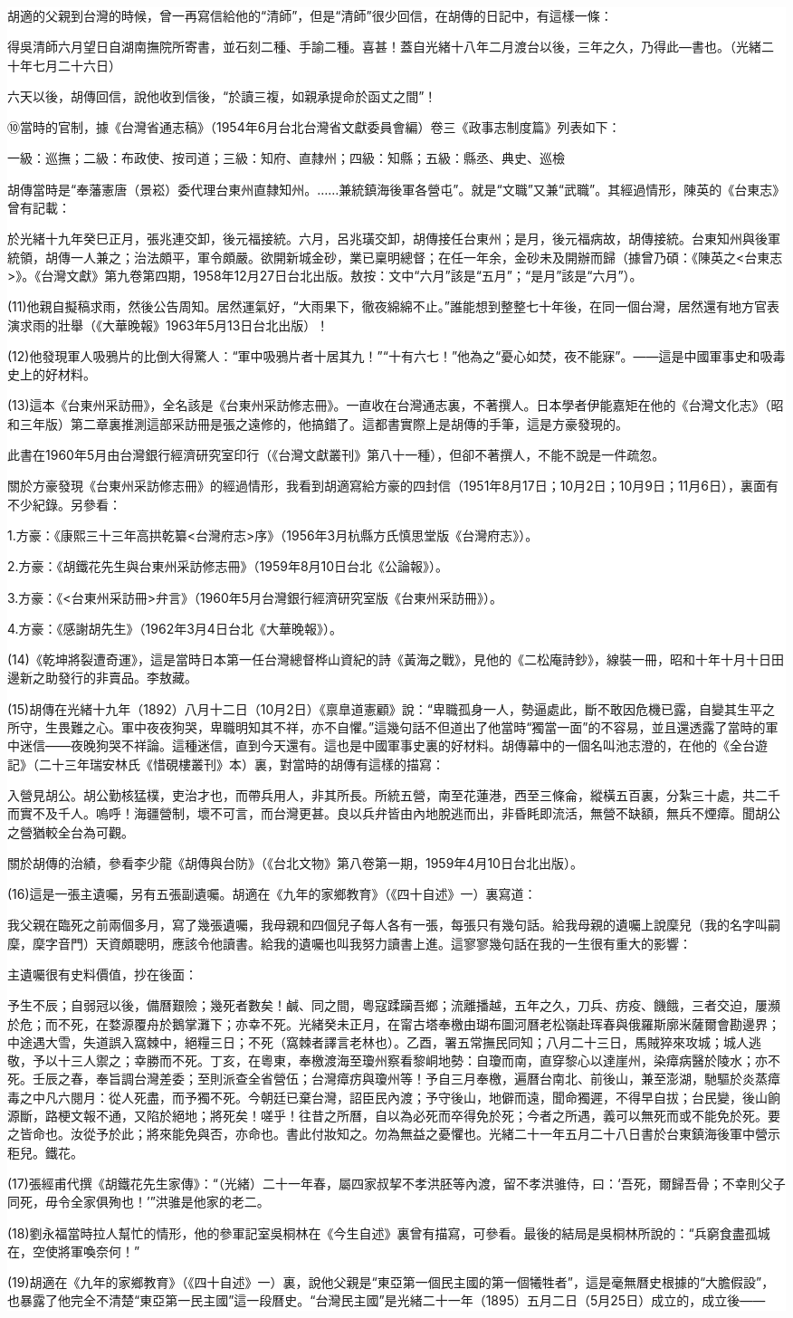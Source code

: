 胡適的父親到台灣的時候，曾一再寫信給他的“清師”，但是“清師”很少回信，在胡傳的日記中，有這樣一條：

得吳清師六月望日自湖南撫院所寄書，並石刻二種、手諭二種。喜甚！蓋自光緒十八年二月渡台以後，三年之久，乃得此—書也。（光緒二十年七月二十六日）

六天以後，胡傳回信，說他收到信後，“於讀三複，如親承提命於函丈之間”！

⑩當時的官制，據《台灣省通志稿》（1954年6月台北台灣省文獻委員會編）卷三《政事志制度篇》列表如下：

一級：巡撫；二級：布政使、按司道；三級：知府、直隸州；四級：知縣；五級：縣丞、典史、巡檢

胡傳當時是“奉藩憲唐（景崧）委代理台東州直隸知州。……兼統鎮海後軍各營屯”。就是“文職”又兼“武職”。其經過情形，陳英的《台東志》曾有記載：

於光緒十九年癸巳正月，張兆連交卸，後元福接統。六月，呂兆璜交卸，胡傳接任台東州；是月，後元福病故，胡傳接統。台東知州與後軍統領，胡傳一人兼之；治法頗平，軍令頗嚴。欲開新城金砂，業已稟明總督；在任一年余，金砂未及開辦而歸（據曾乃碩：《陳英之<台東志>》。《台灣文獻》第九卷第四期，1958年12月27日台北出版。敖按：文中“六月”該是“五月”；“是月”該是“六月”）。

(11)他親自擬稿求雨，然後公告周知。居然運氣好，“大雨果下，徹夜綿綿不止。”誰能想到整整七十年後，在同一個台灣，居然還有地方官表演求雨的壯舉（《大華晚報》1963年5月13日台北出版）！

(12)他發現軍人吸鴉片的比倒大得驚人：“軍中吸鴉片者十居其九！”“十有六七！”他為之“憂心如焚，夜不能寐”。——這是中國軍事史和吸毒史上的好材料。

(13)這本《台東州采訪冊》，全名該是《台東州采訪修志冊》。一直收在台灣通志裏，不著撰人。日本學者伊能嘉矩在他的《台灣文化志》（昭和三年版）第二章裏推測這部采訪冊是張之遠修的，他搞錯了。這都書實際上是胡傳的手筆，這是方豪發現的。

此書在1960年5月由台灣銀行經濟研究室印行（《台灣文獻叢刊》第八十一種），但卻不著撰人，不能不說是一件疏忽。

關於方豪發現《台東州采訪修志冊》的經過情形，我看到胡適寫給方豪的四封信（1951年8月17日；10月2日；10月9日；11月6日），裏面有不少紀錄。另參看：

1.方豪：《康熙三十三年高拱乾纂<台灣府志>序》（1956年3月杭縣方氏慎思堂版《台灣府志》）。

2.方豪：《胡鐵花先生與台東州采訪修志冊》（1959年8月10日台北《公論報》）。

3.方豪：《<台東州采訪冊>弁言》（1960年5月台灣銀行經濟研究室版《台東州采訪冊》）。

4.方豪：《感謝胡先生》（1962年3月4日台北《大華晚報》）。

(14)《乾坤將裂遭奇運》，這是當時日本第一任台灣總督桦山資紀的詩《黃海之戰》，見他的《二松庵詩鈔》，線裝一冊，昭和十年十月十日田邊新之助發行的非賣品。李敖藏。

(15)胡傳在光緒十九年（1892）八月十二日（10月2日）《禀臯道憲顧》說：“卑職孤身一人，勢逼處此，斷不敢因危機已露，自變其生平之所守，生畏難之心。軍中夜夜狗哭，卑職明知其不祥，亦不自懼。”這幾句話不但道出了他當時“獨當一面”的不容易，並且還透露了當時的軍中迷信——夜晚狗哭不祥論。這種迷信，直到今天還有。這也是中國軍事史裏的好材料。胡傳幕中的一個名叫池志澄的，在他的《全台遊記》（二十三年瑞安林氏《惜硯樓叢刊》本）裏，對當時的胡傳有這樣的描寫：

入營見胡公。胡公勤核猛樸，吏治才也，而帶兵用人，非其所長。所統五營，南至花蓮港，西至三條侖，縱橫五百裏，分紮三十處，共二千而實不及千人。嗚呼！海疆營制，壞不可言，而台灣更甚。良以兵弁皆由內地脫逃而出，非昏眊即流活，無營不缺額，無兵不煙瘴。聞胡公之營猶較全台為可觀。

關於胡傳的治績，參看李少龍《胡傳與台防》（《台北文物》第八卷第一期，1959年4月10日台北出版）。

(16)這是一張主遺囑，另有五張副遺囑。胡適在《九年的家鄉教育》（《四十自述》一）裏寫道：

我父親在臨死之前兩個多月，寫了幾張遺囑，我母親和四個兒子每人各有一張，每張只有幾句話。給我母親的遺囑上說穈兒（我的名字叫嗣穈，穈字音門）天資頗聰明，應該令他讀書。給我的遺囑也叫我努力讀書上進。這寥寥幾句話在我的一生很有重大的影響：

主遺囑很有史料價值，抄在後面：

予生不辰；自弱冠以後，備曆艱險；幾死者數矣！鹹、同之間，粵寇蹂躏吾鄉；流離播越，五年之久，刀兵、疠疫、饑餓，三者交迫，屢瀕於危；而不死，在婺源覆舟於鵝掌灘下；亦幸不死。光緒癸未正月，在甯古塔奉檄由瑚布圖河曆老松嶺赴珲春與俄羅斯廓米薩爾會勘邊界；中途遇大雪，失道誤入窩棘中，絕糧三日；不死（窩棘者譯言老林也）。乙酉，署五常撫民同知；八月二十三日，馬賊猝來攻城；城人逃敬，予以十三人禦之；幸勝而不死。丁亥，在粵東，奉檄渡海至瓊州察看黎峒地勢：自瓊而南，直穿黎心以達崖州，染瘴病醫於陵水；亦不死。壬辰之春，奉旨調台灣差委；至則派查全省營伍；台灣瘴疠與瓊州等！予自三月奉檄，遍曆台南北、前後山，兼至澎湖，馳驅於炎蒸瘴毒之中凡六閱月：從人死盡，而予獨不死。今朝廷已棄台灣，詔臣民內渡；予守後山，地僻而遠，聞命獨遲，不得早自拔；台民變，後山餉源斷，路梗文報不通，又陷於絕地；將死矣！嗟乎！往昔之所曆，自以為必死而卒得免於死；今者之所遇，義可以無死而或不能免於死。要之皆命也。汝從予於此；將來能免與否，亦命也。書此付妝知之。勿為無益之憂懼也。光緒二十一年五月二十八日書於台東鎮海後軍中營示秬兒。鐵花。

(17)張經甫代撰《胡鐵花先生家傳》：“（光緒）二十一年春，屬四家叔挈不孝洪胚等內渡，留不孝洪骓侍，曰：‘吾死，爾歸吾骨；不幸則父子同死，毋令全家俱殉也！’”洪骓是他家的老二。

(18)劉永福當時拉人幫忙的情形，他的參軍記室吳桐林在《今生自述》裏曾有描寫，可參看。最後的結局是吳桐林所說的：“兵窮食盡孤城在，空使將軍喚奈何！”

(19)胡適在《九年的家鄉教育》（《四十自述》一）裏，說他父親是“東亞第一個民主國的第一個犧牲者”，這是毫無曆史根據的“大膽假設”，也暴露了他完全不清楚“東亞第一民主國”這一段曆史。“台灣民主國”是光緒二十一年（1895）五月二日（5月25日）成立的，成立後——
